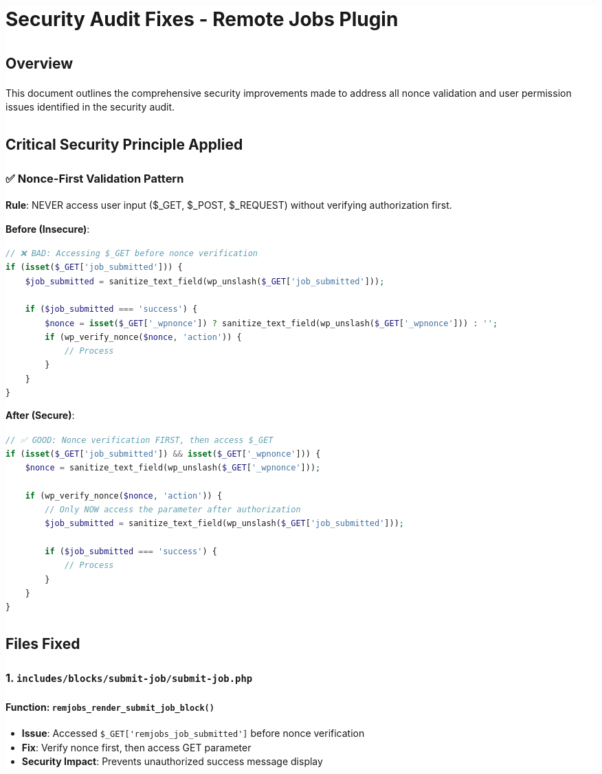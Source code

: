 # Security Audit Fixes - Remote Jobs Plugin

## Overview
This document outlines the comprehensive security improvements made to address all nonce validation and user permission issues identified in the security audit.

## Critical Security Principle Applied

### ✅ **Nonce-First Validation Pattern**
**Rule**: NEVER access user input ($_GET, $_POST, $_REQUEST) without verifying authorization first.

**Before (Insecure)**:
```php
// ❌ BAD: Accessing $_GET before nonce verification
if (isset($_GET['job_submitted'])) {
    $job_submitted = sanitize_text_field(wp_unslash($_GET['job_submitted']));
    
    if ($job_submitted === 'success') {
        $nonce = isset($_GET['_wpnonce']) ? sanitize_text_field(wp_unslash($_GET['_wpnonce'])) : '';
        if (wp_verify_nonce($nonce, 'action')) {
            // Process
        }
    }
}
```

**After (Secure)**:
```php
// ✅ GOOD: Nonce verification FIRST, then access $_GET
if (isset($_GET['job_submitted']) && isset($_GET['_wpnonce'])) {
    $nonce = sanitize_text_field(wp_unslash($_GET['_wpnonce']));
    
    if (wp_verify_nonce($nonce, 'action')) {
        // Only NOW access the parameter after authorization
        $job_submitted = sanitize_text_field(wp_unslash($_GET['job_submitted']));
        
        if ($job_submitted === 'success') {
            // Process
        }
    }
}
```

## Files Fixed

### 1. `includes/blocks/submit-job/submit-job.php`

#### **Function: `remjobs_render_submit_job_block()`**
- **Issue**: Accessed `$_GET['remjobs_job_submitted']` before nonce verification
- **Fix**: Verify nonce first, then access GET parameter
- **Security Impact**: Prevents unauthorized success message display
